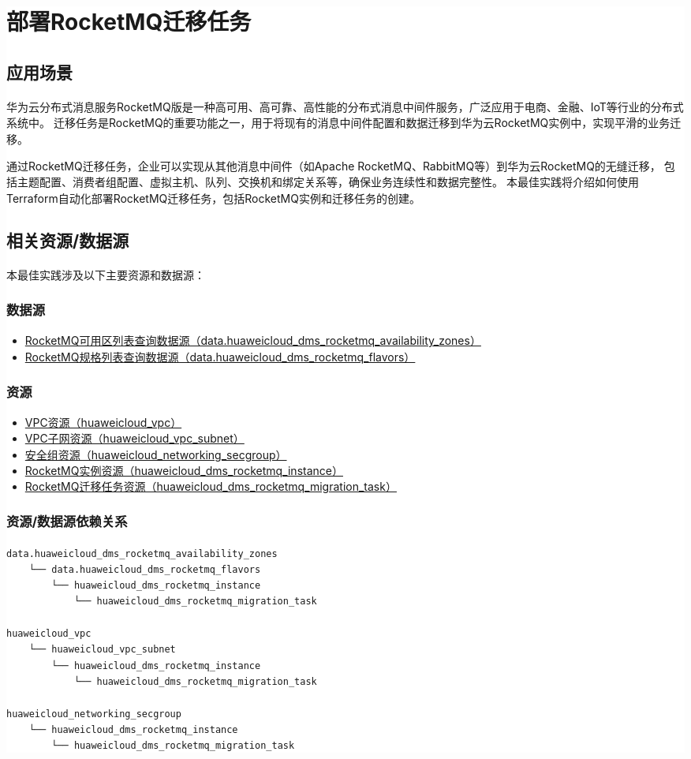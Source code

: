 # 部署RocketMQ迁移任务

## 应用场景

华为云分布式消息服务RocketMQ版是一种高可用、高可靠、高性能的分布式消息中间件服务，广泛应用于电商、金融、IoT等行业的分布式系统中。
迁移任务是RocketMQ的重要功能之一，用于将现有的消息中间件配置和数据迁移到华为云RocketMQ实例中，实现平滑的业务迁移。

通过RocketMQ迁移任务，企业可以实现从其他消息中间件（如Apache RocketMQ、RabbitMQ等）到华为云RocketMQ的无缝迁移，
包括主题配置、消费者组配置、虚拟主机、队列、交换机和绑定关系等，确保业务连续性和数据完整性。
本最佳实践将介绍如何使用Terraform自动化部署RocketMQ迁移任务，包括RocketMQ实例和迁移任务的创建。

## 相关资源/数据源

本最佳实践涉及以下主要资源和数据源：

### 数据源

- [RocketMQ可用区列表查询数据源（data.huaweicloud_dms_rocketmq_availability_zones）](https://registry.terraform.io/providers/huaweicloud/huaweicloud/latest/docs/data-sources/dms_rocketmq_availability_zones)
- [RocketMQ规格列表查询数据源（data.huaweicloud_dms_rocketmq_flavors）](https://registry.terraform.io/providers/huaweicloud/huaweicloud/latest/docs/data-sources/dms_rocketmq_flavors)

### 资源

- [VPC资源（huaweicloud_vpc）](https://registry.terraform.io/providers/huaweicloud/huaweicloud/latest/docs/resources/vpc)
- [VPC子网资源（huaweicloud_vpc_subnet）](https://registry.terraform.io/providers/huaweicloud/huaweicloud/latest/docs/resources/vpc_subnet)
- [安全组资源（huaweicloud_networking_secgroup）](https://registry.terraform.io/providers/huaweicloud/huaweicloud/latest/docs/resources/networking_secgroup)
- [RocketMQ实例资源（huaweicloud_dms_rocketmq_instance）](https://registry.terraform.io/providers/huaweicloud/huaweicloud/latest/docs/resources/dms_rocketmq_instance)
- [RocketMQ迁移任务资源（huaweicloud_dms_rocketmq_migration_task）](https://registry.terraform.io/providers/huaweicloud/huaweicloud/latest/docs/resources/dms_rocketmq_migration_task)

### 资源/数据源依赖关系

```text
data.huaweicloud_dms_rocketmq_availability_zones
    └── data.huaweicloud_dms_rocketmq_flavors
        └── huaweicloud_dms_rocketmq_instance
            └── huaweicloud_dms_rocketmq_migration_task

huaweicloud_vpc
    └── huaweicloud_vpc_subnet
        └── huaweicloud_dms_rocketmq_instance
            └── huaweicloud_dms_rocketmq_migration_task

huaweicloud_networking_secgroup
    └── huaweicloud_dms_rocketmq_instance
        └── huaweicloud_dms_rocketmq_migration_task
```
